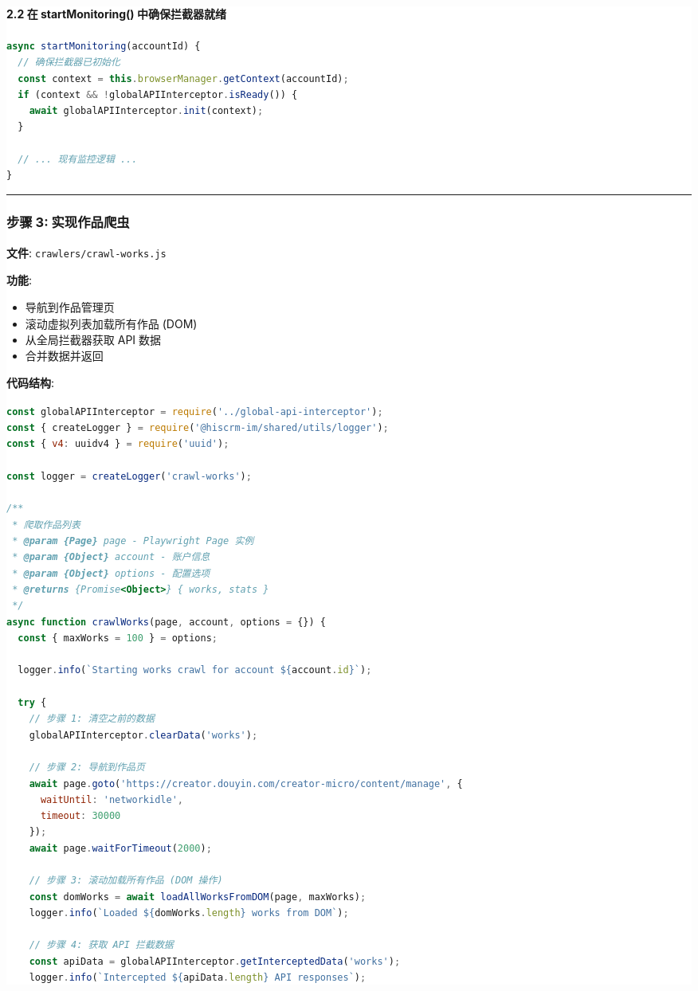 #### 2.2 在 startMonitoring() 中确保拦截器就绪

```javascript
async startMonitoring(accountId) {
  // 确保拦截器已初始化
  const context = this.browserManager.getContext(accountId);
  if (context && !globalAPIInterceptor.isReady()) {
    await globalAPIInterceptor.init(context);
  }

  // ... 现有监控逻辑 ...
}
```

---

### 步骤 3: 实现作品爬虫

**文件**: `crawlers/crawl-works.js`

**功能**:
- 导航到作品管理页
- 滚动虚拟列表加载所有作品 (DOM)
- 从全局拦截器获取 API 数据
- 合并数据并返回

**代码结构**:

```javascript
const globalAPIInterceptor = require('../global-api-interceptor');
const { createLogger } = require('@hiscrm-im/shared/utils/logger');
const { v4: uuidv4 } = require('uuid');

const logger = createLogger('crawl-works');

/**
 * 爬取作品列表
 * @param {Page} page - Playwright Page 实例
 * @param {Object} account - 账户信息
 * @param {Object} options - 配置选项
 * @returns {Promise<Object>} { works, stats }
 */
async function crawlWorks(page, account, options = {}) {
  const { maxWorks = 100 } = options;

  logger.info(`Starting works crawl for account ${account.id}`);

  try {
    // 步骤 1: 清空之前的数据
    globalAPIInterceptor.clearData('works');

    // 步骤 2: 导航到作品页
    await page.goto('https://creator.douyin.com/creator-micro/content/manage', {
      waitUntil: 'networkidle',
      timeout: 30000
    });
    await page.waitForTimeout(2000);

    // 步骤 3: 滚动加载所有作品 (DOM 操作)
    const domWorks = await loadAllWorksFromDOM(page, maxWorks);
    logger.info(`Loaded ${domWorks.length} works from DOM`);

    // 步骤 4: 获取 API 拦截数据
    const apiData = globalAPIInterceptor.getInterceptedData('works');
    logger.info(`Intercepted ${apiData.length} API responses`);

```